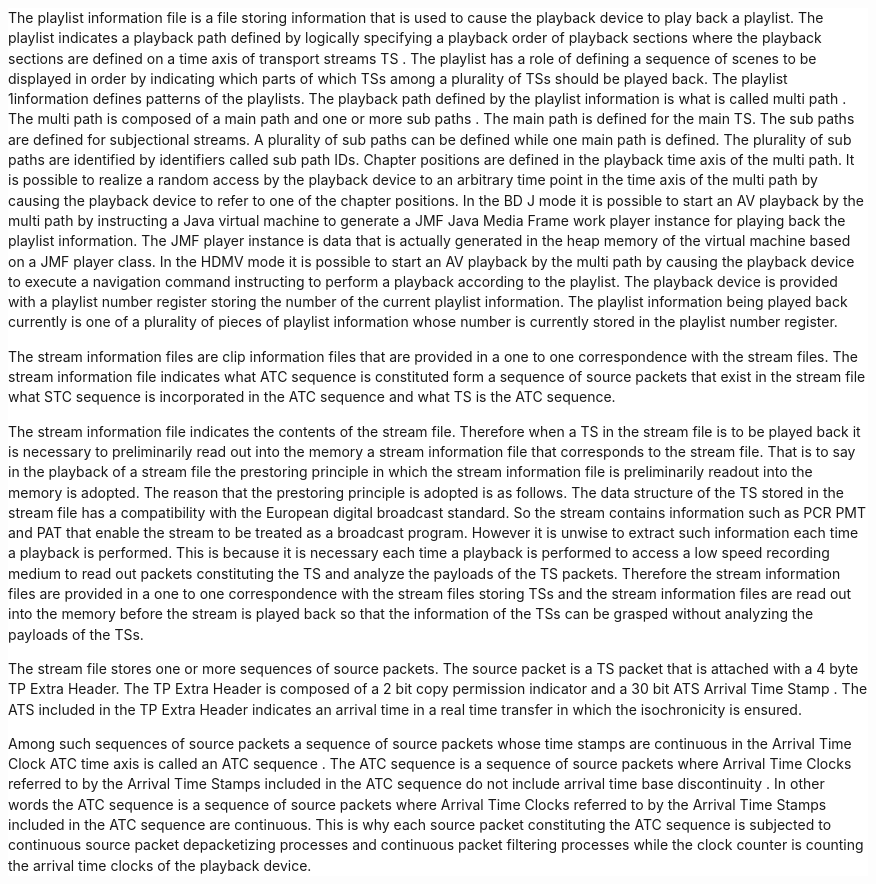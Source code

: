 The playlist information file is a file storing information that is used to cause the playback device to play back a playlist. The playlist indicates a playback path defined by logically specifying a playback order of playback sections where the playback sections are defined on a time axis of transport streams TS . The playlist has a role of defining a sequence of scenes to be displayed in order by indicating which parts of which TSs among a plurality of TSs should be played back. The playlist 1information defines patterns of the playlists. The playback path defined by the playlist information is what is called multi path . The multi path is composed of a main path and one or more sub paths . The main path is defined for the main TS. The sub paths are defined for subjectional streams. A plurality of sub paths can be defined while one main path is defined. The plurality of sub paths are identified by identifiers called sub path IDs. Chapter positions are defined in the playback time axis of the multi path. It is possible to realize a random access by the playback device to an arbitrary time point in the time axis of the multi path by causing the playback device to refer to one of the chapter positions. In the BD J mode it is possible to start an AV playback by the multi path by instructing a Java virtual machine to generate a JMF Java Media Frame work player instance for playing back the playlist information. The JMF player instance is data that is actually generated in the heap memory of the virtual machine based on a JMF player class. In the HDMV mode it is possible to start an AV playback by the multi path by causing the playback device to execute a navigation command instructing to perform a playback according to the playlist. The playback device is provided with a playlist number register storing the number of the current playlist information. The playlist information being played back currently is one of a plurality of pieces of playlist information whose number is currently stored in the playlist number register.

The stream information files are clip information files that are provided in a one to one correspondence with the stream files. The stream information file indicates what ATC sequence is constituted form a sequence of source packets that exist in the stream file what STC sequence is incorporated in the ATC sequence and what TS is the ATC sequence.

The stream information file indicates the contents of the stream file. Therefore when a TS in the stream file is to be played back it is necessary to preliminarily read out into the memory a stream information file that corresponds to the stream file. That is to say in the playback of a stream file the prestoring principle in which the stream information file is preliminarily readout into the memory is adopted. The reason that the prestoring principle is adopted is as follows. The data structure of the TS stored in the stream file has a compatibility with the European digital broadcast standard. So the stream contains information such as PCR PMT and PAT that enable the stream to be treated as a broadcast program. However it is unwise to extract such information each time a playback is performed. This is because it is necessary each time a playback is performed to access a low speed recording medium to read out packets constituting the TS and analyze the payloads of the TS packets. Therefore the stream information files are provided in a one to one correspondence with the stream files storing TSs and the stream information files are read out into the memory before the stream is played back so that the information of the TSs can be grasped without analyzing the payloads of the TSs.

The stream file stores one or more sequences of source packets. The source packet is a TS packet that is attached with a 4 byte TP Extra Header. The TP Extra Header is composed of a 2 bit copy permission indicator and a 30 bit ATS Arrival Time Stamp . The ATS included in the TP Extra Header indicates an arrival time in a real time transfer in which the isochronicity is ensured.

Among such sequences of source packets a sequence of source packets whose time stamps are continuous in the Arrival Time Clock ATC time axis is called an ATC sequence . The ATC sequence is a sequence of source packets where Arrival Time Clocks referred to by the Arrival Time Stamps included in the ATC sequence do not include arrival time base discontinuity . In other words the ATC sequence is a sequence of source packets where Arrival Time Clocks referred to by the Arrival Time Stamps included in the ATC sequence are continuous. This is why each source packet constituting the ATC sequence is subjected to continuous source packet depacketizing processes and continuous packet filtering processes while the clock counter is counting the arrival time clocks of the playback device.
